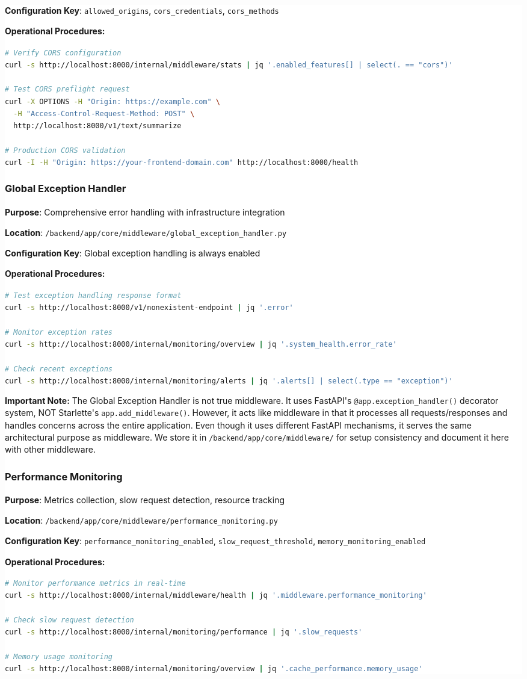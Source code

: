 **Configuration Key**: `allowed_origins`, `cors_credentials`, `cors_methods`

**Operational Procedures:**
```bash
# Verify CORS configuration
curl -s http://localhost:8000/internal/middleware/stats | jq '.enabled_features[] | select(. == "cors")'

# Test CORS preflight request
curl -X OPTIONS -H "Origin: https://example.com" \
  -H "Access-Control-Request-Method: POST" \
  http://localhost:8000/v1/text/summarize

# Production CORS validation
curl -I -H "Origin: https://your-frontend-domain.com" http://localhost:8000/health
```

### Global Exception Handler

**Purpose**: Comprehensive error handling with infrastructure integration

**Location**: `/backend/app/core/middleware/global_exception_handler.py`

**Configuration Key**: Global exception handling is always enabled

**Operational Procedures:**
```bash
# Test exception handling response format
curl -s http://localhost:8000/v1/nonexistent-endpoint | jq '.error'

# Monitor exception rates
curl -s http://localhost:8000/internal/monitoring/overview | jq '.system_health.error_rate'

# Check recent exceptions
curl -s http://localhost:8000/internal/monitoring/alerts | jq '.alerts[] | select(.type == "exception")'
```

**Important Note:** The Global Exception Handler is not true middleware. It uses FastAPI's `@app.exception_handler()` decorator system, NOT Starlette's `app.add_middleware()`. However, it acts like middleware in that it processes all requests/responses and handles concerns across the entire application. Even though it uses different FastAPI mechanisms, it serves the same architectural purpose as middleware. We store it in `/backend/app/core/middleware/` for setup consistency and document it here with other middleware.

### Performance Monitoring

**Purpose**: Metrics collection, slow request detection, resource tracking

**Location**: `/backend/app/core/middleware/performance_monitoring.py`

**Configuration Key**: `performance_monitoring_enabled`, `slow_request_threshold`, `memory_monitoring_enabled`

**Operational Procedures:**
```bash
# Monitor performance metrics in real-time
curl -s http://localhost:8000/internal/middleware/health | jq '.middleware.performance_monitoring'

# Check slow request detection
curl -s http://localhost:8000/internal/monitoring/performance | jq '.slow_requests'

# Memory usage monitoring
curl -s http://localhost:8000/internal/monitoring/overview | jq '.cache_performance.memory_usage'
```
